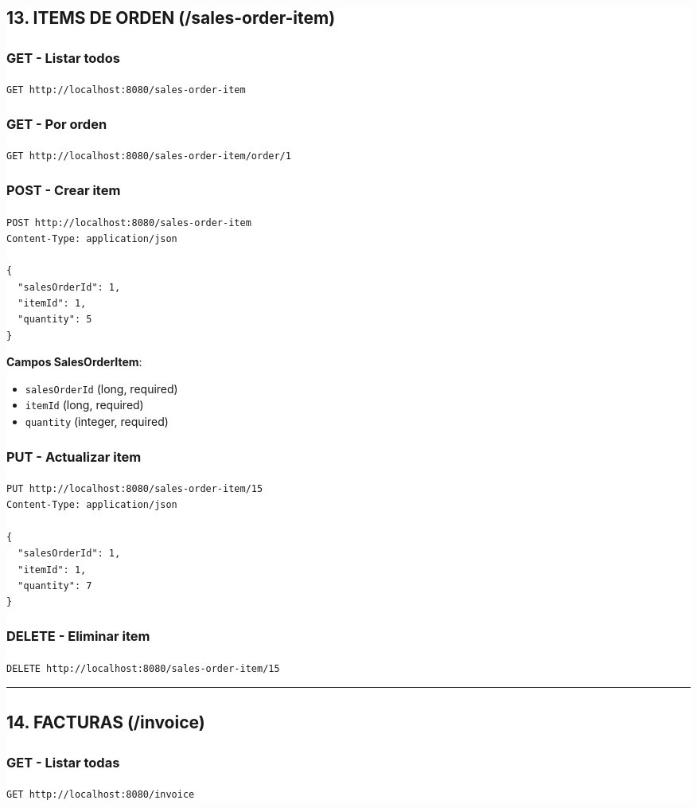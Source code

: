 
## 13. ITEMS DE ORDEN (/sales-order-item)

### GET - Listar todos
```
GET http://localhost:8080/sales-order-item
```

### GET - Por orden
```
GET http://localhost:8080/sales-order-item/order/1
```

### POST - Crear item
```
POST http://localhost:8080/sales-order-item
Content-Type: application/json

{
  "salesOrderId": 1,
  "itemId": 1,
  "quantity": 5
}
```

**Campos SalesOrderItem**:
- `salesOrderId` (long, required)
- `itemId` (long, required)
- `quantity` (integer, required)

### PUT - Actualizar item
```
PUT http://localhost:8080/sales-order-item/15
Content-Type: application/json

{
  "salesOrderId": 1,
  "itemId": 1,
  "quantity": 7
}
```

### DELETE - Eliminar item
```
DELETE http://localhost:8080/sales-order-item/15
```

---

## 14. FACTURAS (/invoice)

### GET - Listar todas
```
GET http://localhost:8080/invoice
```
